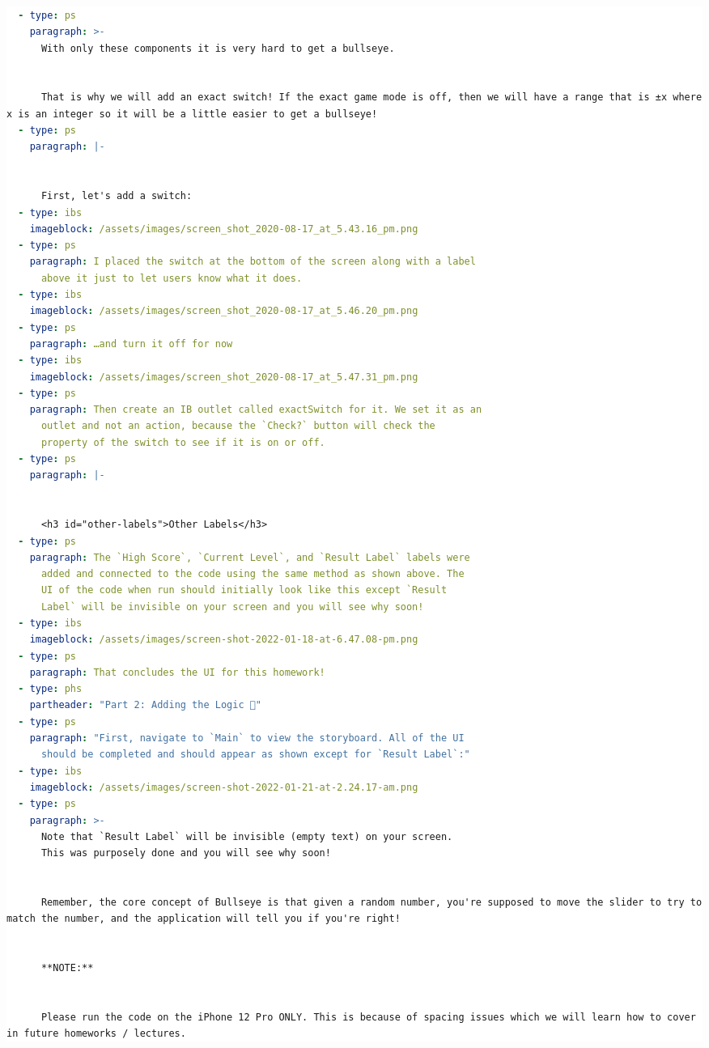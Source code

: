 ```yaml
  - type: ps
    paragraph: >-
      With only these components it is very hard to get a bullseye.


      That is why we will add an exact switch! If the exact game mode is off, then we will have a range that is ±x where x is an integer so it will be a little easier to get a bullseye!
  - type: ps
    paragraph: |-
      

      First, let's add a switch:
  - type: ibs
    imageblock: /assets/images/screen_shot_2020-08-17_at_5.43.16_pm.png
  - type: ps
    paragraph: I placed the switch at the bottom of the screen along with a label
      above it just to let users know what it does.
  - type: ibs
    imageblock: /assets/images/screen_shot_2020-08-17_at_5.46.20_pm.png
  - type: ps
    paragraph: …and turn it off for now
  - type: ibs
    imageblock: /assets/images/screen_shot_2020-08-17_at_5.47.31_pm.png
  - type: ps
    paragraph: Then create an IB outlet called exactSwitch for it. We set it as an
      outlet and not an action, because the `Check?` button will check the
      property of the switch to see if it is on or off.
  - type: ps
    paragraph: |-
      

      <h3 id="other-labels">Other Labels</h3>
  - type: ps
    paragraph: The `High Score`, `Current Level`, and `Result Label` labels were
      added and connected to the code using the same method as shown above. The
      UI of the code when run should initially look like this except `Result
      Label` will be invisible on your screen and you will see why soon!
  - type: ibs
    imageblock: /assets/images/screen-shot-2022-01-18-at-6.47.08-pm.png
  - type: ps
    paragraph: That concludes the UI for this homework!
  - type: phs
    partheader: "Part 2: Adding the Logic 🔢"
  - type: ps
    paragraph: "First, navigate to `Main` to view the storyboard. All of the UI
      should be completed and should appear as shown except for `Result Label`:"
  - type: ibs
    imageblock: /assets/images/screen-shot-2022-01-21-at-2.24.17-am.png
  - type: ps
    paragraph: >-
      Note that `Result Label` will be invisible (empty text) on your screen.
      This was purposely done and you will see why soon!


      Remember, the core concept of Bullseye is that given a random number, you're supposed to move the slider to try to match the number, and the application will tell you if you're right!


      **NOTE:**


      Please run the code on the iPhone 12 Pro ONLY. This is because of spacing issues which we will learn how to cover in future homeworks / lectures.
```